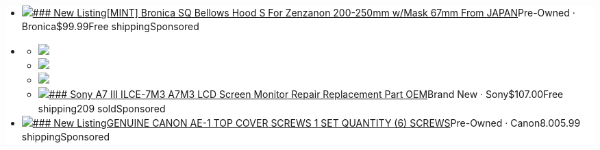   + [![](https://ir.ebaystatic.com/cr/v/c1/s_1x2.gif)](https://www.ebay.com/itm/365314129541?itmmeta=01JGBM4FQP08A2RQQRP24P0926&hash=item550e6b3e85:g:a0oAAOSwbmpnWYTq&itmprp=enc%3AAQAJAAAA4Mxmj%2BiGvOveHXEBClPb29hwC3vrPjdOCfLUiu9rvGSRxx%2FMxRCboUIrM4IdXtavFX77DoWqCjQQ3vTRO91BbE600bl5HAv9LnDWcdK1CbWI8ghvnBA1BSP7aJ8sE7VFLPGsw0xfzIFOp9We1QUdfJblxNYAXku%2BwkzIgyty%2Bcv9mUA8VBvQWdu2sV4xDxHt6t5XhJCUuzw4Bfcn19lu4ml0ey1QM0lhcszhLlBSLIeqyJmWqumVgn6cNDLBYe%2BvNBXDQaqutc8VaLx5yrD5DDEHpxQb5h5LiF7ur4DJ3m1x%7Ctkp%3ABFBM9vuR9IJl)[### New Listing[MINT] Bronica SQ Bellows Hood S For Zenzanon 200-250mm w/Mask 67mm From JAPAN](https://www.ebay.com/itm/365314129541?itmmeta=01JGBM4FQP08A2RQQRP24P0926&hash=item550e6b3e85:g:a0oAAOSwbmpnWYTq&itmprp=enc%3AAQAJAAAA4Mxmj%2BiGvOveHXEBClPb29hwC3vrPjdOCfLUiu9rvGSRxx%2FMxRCboUIrM4IdXtavFX77DoWqCjQQ3vTRO91BbE600bl5HAv9LnDWcdK1CbWI8ghvnBA1BSP7aJ8sE7VFLPGsw0xfzIFOp9We1QUdfJblxNYAXku%2BwkzIgyty%2Bcv9mUA8VBvQWdu2sV4xDxHt6t5XhJCUuzw4Bfcn19lu4ml0ey1QM0lhcszhLlBSLIeqyJmWqumVgn6cNDLBYe%2BvNBXDQaqutc8VaLx5yrD5DDEHpxQb5h5LiF7ur4DJ3m1x%7Ctkp%3ABFBM9vuR9IJl)Pre-Owned · Bronica$99.99Free shippingSponsored
* + [![](https://ir.ebaystatic.com/cr/v/c1/s_1x2.gif)](https://www.ebay.com/itm/334399787745?itmmeta=01JGBM4FQPY35F664ADY2YBYRT&hash=item4ddbc7d2e1:g:tnAAAOSwioVirKZZ&itmprp=enc%3AAQAJAAAA4Mxmj%2BiGvOveHXEBClPb29i6VUFEqAlDwkQ003yO7Nt9DvFSApt8ZKA5oqCNuF2e7mNfQZkKHcdfhe4%2BAVhHOe7kJoFGs2szWTbxbeMNOLkjuYZJTeoU3%2BI%2FgeH6jm%2FiphoFuJyGM%2BpsdaImOociJ6b8j3oX5SbV2E%2Fpi9%2BGI1X9qftB8E0shrvORq68U08l8kh%2F9%2B6cdXifur0YlxbWlfcL3LQDiUBcZfSbpAxSxavlKruQt6qbS7Sjw9C38hY0iUsqPUiHw6KPQQ0dnVp1jUBvXgLb%2FAd17BDlM0wINOeU%7Ctkp%3ABFBM-PuR9IJl)
  + [![](https://ir.ebaystatic.com/cr/v/c1/s_1x2.gif)](https://www.ebay.com/itm/334399787745?itmmeta=01JGBM4FQPY35F664ADY2YBYRT&hash=item4ddbc7d2e1:g:tnAAAOSwioVirKZZ&itmprp=enc%3AAQAJAAAA4Mxmj%2BiGvOveHXEBClPb29i6VUFEqAlDwkQ003yO7Nt9DvFSApt8ZKA5oqCNuF2e7mNfQZkKHcdfhe4%2BAVhHOe7kJoFGs2szWTbxbeMNOLkjuYZJTeoU3%2BI%2FgeH6jm%2FiphoFuJyGM%2BpsdaImOociJ6b8j3oX5SbV2E%2Fpi9%2BGI1X9qftB8E0shrvORq68U08l8kh%2F9%2B6cdXifur0YlxbWlfcL3LQDiUBcZfSbpAxSxavlKruQt6qbS7Sjw9C38hY0iUsqPUiHw6KPQQ0dnVp1jUBvXgLb%2FAd17BDlM0wINOeU%7Ctkp%3ABFBM-PuR9IJl)
  + [![](https://ir.ebaystatic.com/cr/v/c1/s_1x2.gif)](https://www.ebay.com/itm/334399787745?itmmeta=01JGBM4FQPY35F664ADY2YBYRT&hash=item4ddbc7d2e1:g:tnAAAOSwioVirKZZ&itmprp=enc%3AAQAJAAAA4Mxmj%2BiGvOveHXEBClPb29i6VUFEqAlDwkQ003yO7Nt9DvFSApt8ZKA5oqCNuF2e7mNfQZkKHcdfhe4%2BAVhHOe7kJoFGs2szWTbxbeMNOLkjuYZJTeoU3%2BI%2FgeH6jm%2FiphoFuJyGM%2BpsdaImOociJ6b8j3oX5SbV2E%2Fpi9%2BGI1X9qftB8E0shrvORq68U08l8kh%2F9%2B6cdXifur0YlxbWlfcL3LQDiUBcZfSbpAxSxavlKruQt6qbS7Sjw9C38hY0iUsqPUiHw6KPQQ0dnVp1jUBvXgLb%2FAd17BDlM0wINOeU%7Ctkp%3ABFBM-PuR9IJl)
  + [![](https://ir.ebaystatic.com/cr/v/c1/s_1x2.gif)](https://www.ebay.com/itm/334399787745?itmmeta=01JGBM4FQPY35F664ADY2YBYRT&hash=item4ddbc7d2e1:g:tnAAAOSwioVirKZZ&itmprp=enc%3AAQAJAAAA4Mxmj%2BiGvOveHXEBClPb29i6VUFEqAlDwkQ003yO7Nt9DvFSApt8ZKA5oqCNuF2e7mNfQZkKHcdfhe4%2BAVhHOe7kJoFGs2szWTbxbeMNOLkjuYZJTeoU3%2BI%2FgeH6jm%2FiphoFuJyGM%2BpsdaImOociJ6b8j3oX5SbV2E%2Fpi9%2BGI1X9qftB8E0shrvORq68U08l8kh%2F9%2B6cdXifur0YlxbWlfcL3LQDiUBcZfSbpAxSxavlKruQt6qbS7Sjw9C38hY0iUsqPUiHw6KPQQ0dnVp1jUBvXgLb%2FAd17BDlM0wINOeU%7Ctkp%3ABFBM-PuR9IJl)[### Sony A7 III ILCE-7M3 A7M3 LCD Screen Monitor Repair Replacement Part OEM](https://www.ebay.com/itm/334399787745?itmmeta=01JGBM4FQPY35F664ADY2YBYRT&hash=item4ddbc7d2e1:g:tnAAAOSwioVirKZZ&itmprp=enc%3AAQAJAAAA4Mxmj%2BiGvOveHXEBClPb29i6VUFEqAlDwkQ003yO7Nt9DvFSApt8ZKA5oqCNuF2e7mNfQZkKHcdfhe4%2BAVhHOe7kJoFGs2szWTbxbeMNOLkjuYZJTeoU3%2BI%2FgeH6jm%2FiphoFuJyGM%2BpsdaImOociJ6b8j3oX5SbV2E%2Fpi9%2BGI1X9qftB8E0shrvORq68U08l8kh%2F9%2B6cdXifur0YlxbWlfcL3LQDiUBcZfSbpAxSxavlKruQt6qbS7Sjw9C38hY0iUsqPUiHw6KPQQ0dnVp1jUBvXgLb%2FAd17BDlM0wINOeU%7Ctkp%3ABFBM-PuR9IJl)Brand New · Sony$107.00Free shipping209 soldSponsored
* [![](https://ir.ebaystatic.com/cr/v/c1/s_1x2.gif)](https://www.ebay.com/itm/156609405412?itmmeta=01JGBM4FQPR52R10W4C0D2QZ14&hash=item2476a5e1e4:g:9NAAAOSwFH1ncdMz&itmprp=enc%3AAQAJAAAA0Mxmj%2BiGvOveHXEBClPb29h142WSJQB6vbmoLj%2FVXzh6KiXIaS0tZgULJ3pEVsV7PP7n5fv6aXjW1SFLoJGiaIURs9r66rRqz33j88rJIbrOmuehjEfiDwbY4tr6bjqaglkjGJ%2FzguRLkuKhAsy0%2FFUndx%2FL5k9P62bSTE6IrcMVAHvRpslELJjaHu2mJG7FEswk7fPlA7CSwrnXppUjBnUcWJ8SXyBx0l7QpCS3OyH4cjhRMTCIFCuyA0x6bvC6C%2FoDCn5Agzf%2B%2Bcjz5oY2pRk%3D%7Ctkp%3ABFBM-PuR9IJl)[### New ListingGENUINE CANON AE-1 TOP COVER SCREWS 1 SET QUANTITY (6) SCREWS](https://www.ebay.com/itm/156609405412?itmmeta=01JGBM4FQPR52R10W4C0D2QZ14&hash=item2476a5e1e4:g:9NAAAOSwFH1ncdMz&itmprp=enc%3AAQAJAAAA0Mxmj%2BiGvOveHXEBClPb29h142WSJQB6vbmoLj%2FVXzh6KiXIaS0tZgULJ3pEVsV7PP7n5fv6aXjW1SFLoJGiaIURs9r66rRqz33j88rJIbrOmuehjEfiDwbY4tr6bjqaglkjGJ%2FzguRLkuKhAsy0%2FFUndx%2FL5k9P62bSTE6IrcMVAHvRpslELJjaHu2mJG7FEswk7fPlA7CSwrnXppUjBnUcWJ8SXyBx0l7QpCS3OyH4cjhRMTCIFCuyA0x6bvC6C%2FoDCn5Agzf%2B%2Bcjz5oY2pRk%3D%7Ctkp%3ABFBM-PuR9IJl)Pre-Owned · Canon$8.00$5.99 shippingSponsored